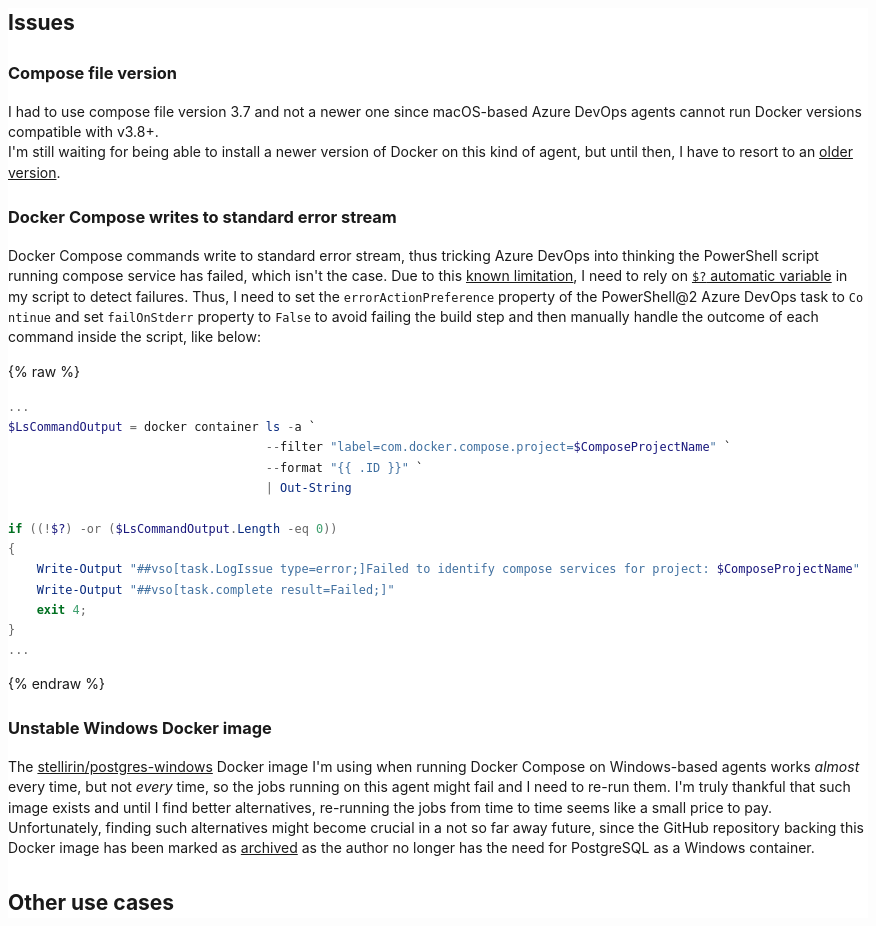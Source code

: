 <h2 id="issues">Issues</h2>

<h3 id="compose-file-version">Compose file version</h3>

I had to use compose file version 3.7 and not a newer one since macOS-based Azure DevOps agents cannot run Docker versions compatible with v3.8+.  
I'm still waiting for being able to install a newer version of Docker on this kind of agent, but until then, I have to resort to an [older version](https://crossprogramming.com/2019/12/27/use-docker-when-running-integration-tests-with-azure-pipelines.html#run-docker-on-macos).

<h3 id="docker-compose-writing-to-sdterr">Docker Compose writes to standard error stream</h3>

Docker Compose commands write to standard error stream, thus tricking Azure DevOps into thinking the PowerShell script running compose service has failed, which isn't the case. Due to this [known limitation](https://github.com/docker/compose/issues/5590), I need to rely on [`$?` automatic variable](https://docs.microsoft.com/en-us/powershell/module/microsoft.powershell.core/about/about_automatic_variables?view=powershell-7#section-1) in my script to detect failures. Thus, I need to set the `errorActionPreference` property of the PowerShell@2 Azure DevOps task to `Continue` and set `failOnStderr` property to `False` to avoid failing the build step and then manually handle the outcome of each command inside the script, like below:

{% raw %}

```powershell
...
$LsCommandOutput = docker container ls -a `
                                    --filter "label=com.docker.compose.project=$ComposeProjectName" `
                                    --format "{{ .ID }}" `
                                    | Out-String

if ((!$?) -or ($LsCommandOutput.Length -eq 0))
{
    Write-Output "##vso[task.LogIssue type=error;]Failed to identify compose services for project: $ComposeProjectName"
    Write-Output "##vso[task.complete result=Failed;]"
    exit 4;
}
...
```

{% endraw %}

<h3 id="unstable-windows-docker-image">Unstable Windows Docker image</h3>

The [stellirin/postgres-windows](https://hub.docker.com/r/stellirin/postgres-windows) Docker image I'm using when running Docker Compose on Windows-based agents works *almost* every time, but not *every* time, so the jobs running on this agent might fail and I need to re-run them. I'm truly thankful that such image exists and until I find better alternatives, re-running the jobs from time to time seems like a small price to pay.  
Unfortunately, finding such alternatives might become crucial in a not so far away future, since the GitHub repository backing this Docker image has been marked as [archived](https://github.com/stellirin/docker-postgres-windows#this-repository-is-archived) as the author no longer has the need for PostgreSQL as a Windows container.

<h2 id="other-use-cases">Other use cases</h2>
